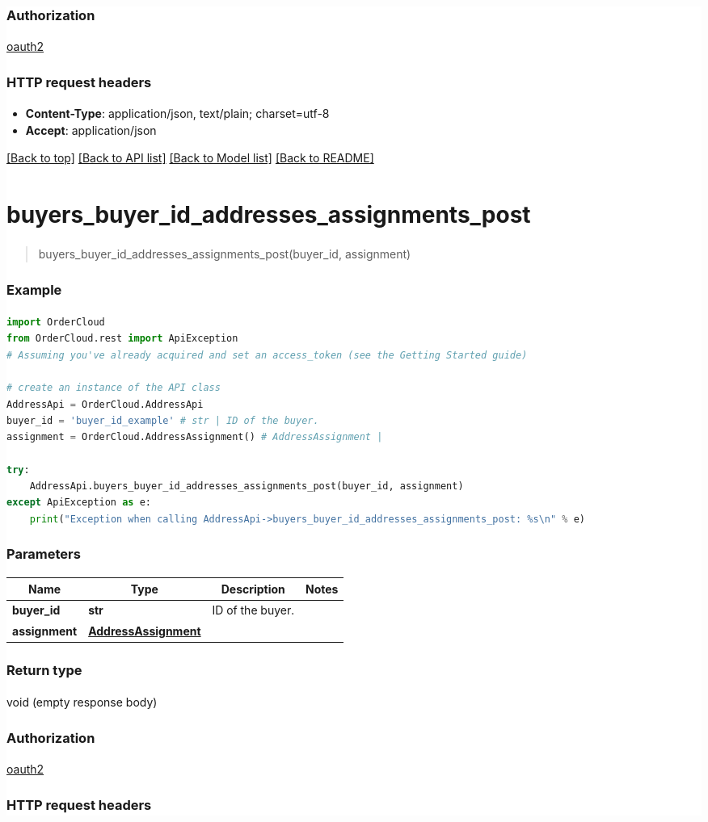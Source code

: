 ### Authorization

[oauth2](../README.md#oauth2)

### HTTP request headers

 - **Content-Type**: application/json, text/plain; charset=utf-8
 - **Accept**: application/json

[[Back to top]](#) [[Back to API list]](../README.md#documentation-for-api-endpoints) [[Back to Model list]](../README.md#documentation-for-models) [[Back to README]](../README.md)

# **buyers_buyer_id_addresses_assignments_post**
> buyers_buyer_id_addresses_assignments_post(buyer_id, assignment)



### Example 
```python
import OrderCloud
from OrderCloud.rest import ApiException
# Assuming you've already acquired and set an access_token (see the Getting Started guide)

# create an instance of the API class
AddressApi = OrderCloud.AddressApi
buyer_id = 'buyer_id_example' # str | ID of the buyer.
assignment = OrderCloud.AddressAssignment() # AddressAssignment | 

try: 
    AddressApi.buyers_buyer_id_addresses_assignments_post(buyer_id, assignment)
except ApiException as e:
    print("Exception when calling AddressApi->buyers_buyer_id_addresses_assignments_post: %s\n" % e)
```

### Parameters

Name | Type | Description  | Notes
------------- | ------------- | ------------- | -------------
 **buyer_id** | **str**| ID of the buyer. | 
 **assignment** | [**AddressAssignment**](AddressAssignment.md)|  | 

### Return type

void (empty response body)

### Authorization

[oauth2](../README.md#oauth2)

### HTTP request headers

